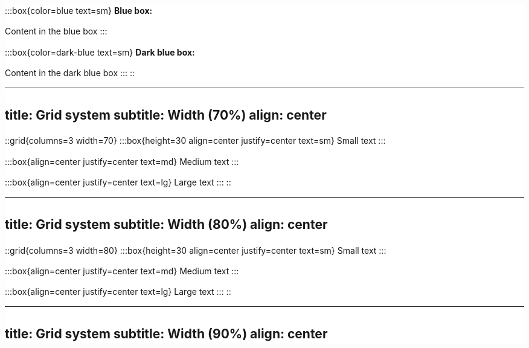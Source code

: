 :::box{color=blue text=sm}
**Blue box:**

Content in the blue box
:::

:::box{color=dark-blue text=sm}
**Dark blue box:**

Content in the dark blue box
:::
::


---
title: Grid system
subtitle: Width (70%)
align: center
---

::grid{columns=3 width=70}
:::box{height=30 align=center justify=center text=sm}
Small text
:::

:::box{align=center justify=center text=md}
Medium text
:::

:::box{align=center justify=center text=lg}
Large text
:::
::


---
title: Grid system
subtitle: Width (80%)
align: center
---

::grid{columns=3 width=80}
:::box{height=30 align=center justify=center text=sm}
Small text
:::

:::box{align=center justify=center text=md}
Medium text
:::

:::box{align=center justify=center text=lg}
Large text
:::
::


---
title: Grid system
subtitle: Width (90%)
align: center
---
